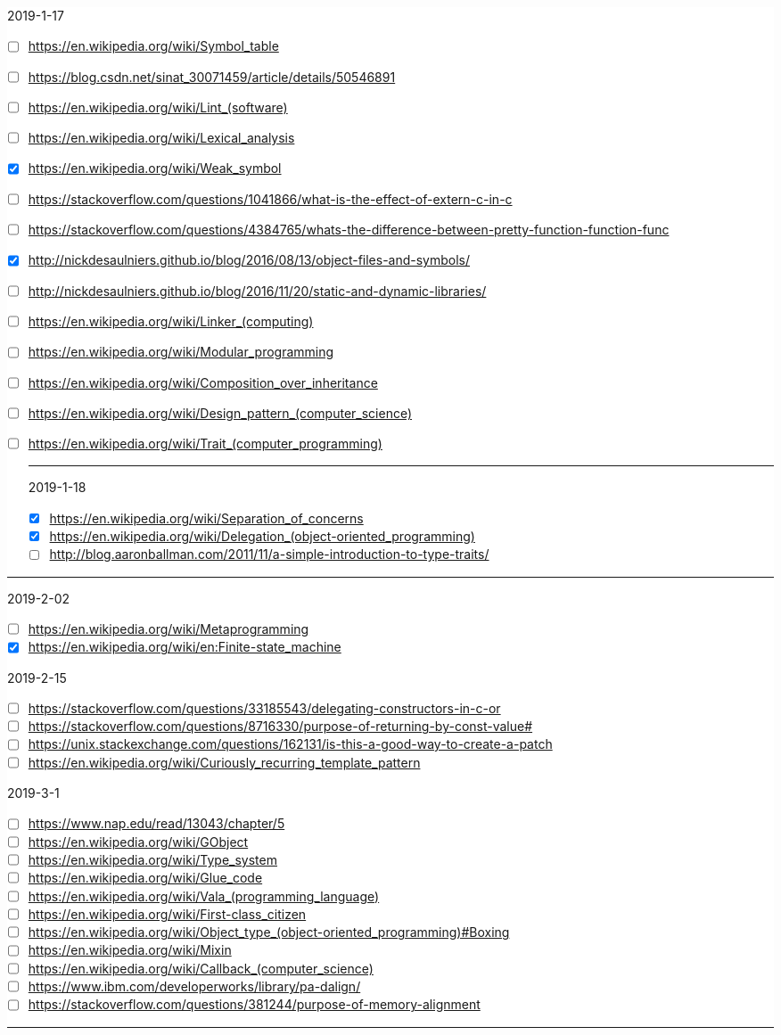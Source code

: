 
2019-1-17

- [ ] https://en.wikipedia.org/wiki/Symbol_table

- [ ] https://blog.csdn.net/sinat_30071459/article/details/50546891

- [ ] https://en.wikipedia.org/wiki/Lint_(software)

- [ ] https://en.wikipedia.org/wiki/Lexical_analysis

- [x] https://en.wikipedia.org/wiki/Weak_symbol

- [ ] https://stackoverflow.com/questions/1041866/what-is-the-effect-of-extern-c-in-c

- [ ] https://stackoverflow.com/questions/4384765/whats-the-difference-between-pretty-function-function-func

- [x] http://nickdesaulniers.github.io/blog/2016/08/13/object-files-and-symbols/

- [ ] http://nickdesaulniers.github.io/blog/2016/11/20/static-and-dynamic-libraries/

- [ ] https://en.wikipedia.org/wiki/Linker_(computing)

- [ ] https://en.wikipedia.org/wiki/Modular_programming

- [ ] https://en.wikipedia.org/wiki/Composition_over_inheritance

- [ ] https://en.wikipedia.org/wiki/Design_pattern_(computer_science)

- [ ] https://en.wikipedia.org/wiki/Trait_(computer_programming)
  
  ---
  
  2019-1-18
  
  - [x] https://en.wikipedia.org/wiki/Separation_of_concerns
  - [x] https://en.wikipedia.org/wiki/Delegation_(object-oriented_programming)
  - [ ] http://blog.aaronballman.com/2011/11/a-simple-introduction-to-type-traits/

---

2019-2-02

- [ ] https://en.wikipedia.org/wiki/Metaprogramming
- [x] https://en.wikipedia.org/wiki/en:Finite-state_machine

2019-2-15

- [ ] https://stackoverflow.com/questions/33185543/delegating-constructors-in-c-or
- [ ] https://stackoverflow.com/questions/8716330/purpose-of-returning-by-const-value#
- [ ] https://unix.stackexchange.com/questions/162131/is-this-a-good-way-to-create-a-patch
- [ ] https://en.wikipedia.org/wiki/Curiously_recurring_template_pattern

2019-3-1

- [ ] https://www.nap.edu/read/13043/chapter/5
- [ ] https://en.wikipedia.org/wiki/GObject
- [ ] https://en.wikipedia.org/wiki/Type_system
- [ ] https://en.wikipedia.org/wiki/Glue_code
- [ ] https://en.wikipedia.org/wiki/Vala_(programming_language)
- [ ] https://en.wikipedia.org/wiki/First-class_citizen
- [ ] https://en.wikipedia.org/wiki/Object_type_(object-oriented_programming)#Boxing
- [ ] https://en.wikipedia.org/wiki/Mixin
- [ ] https://en.wikipedia.org/wiki/Callback_(computer_science)
- [ ] https://www.ibm.com/developerworks/library/pa-dalign/
- [ ] https://stackoverflow.com/questions/381244/purpose-of-memory-alignment

---